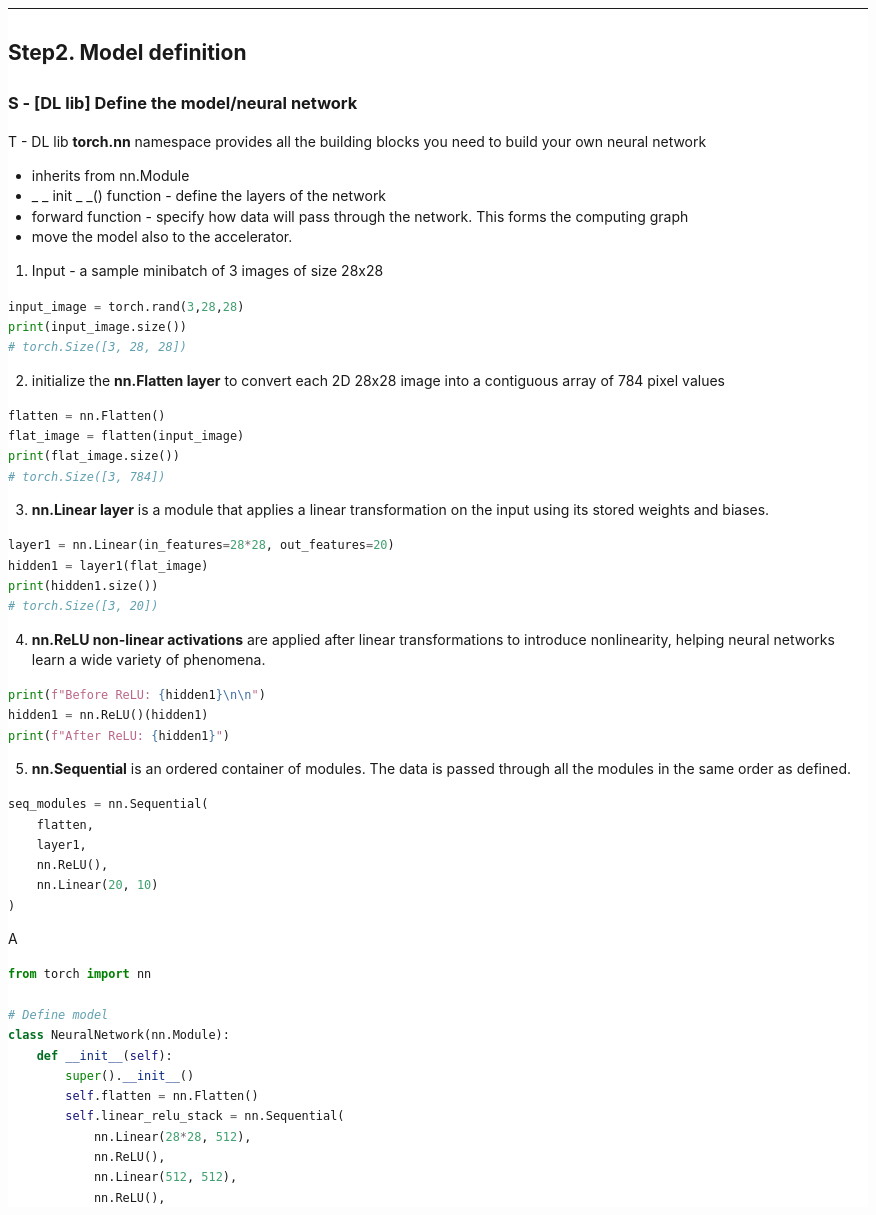 
---
## Step2. Model definition
### S - [DL lib] Define the model/neural network
T - DL lib
**torch.nn** namespace provides all the building blocks you need to build your own neural network
- inherits from nn.Module
- _ _ init _ _() function - define the layers of the network
- forward function - specify how data will pass through the network. This forms the computing graph
- move the model also to the accelerator.


1. Input - a sample minibatch of 3 images of size 28x28
```py
input_image = torch.rand(3,28,28)
print(input_image.size())
# torch.Size([3, 28, 28])
```
2. initialize the **nn.Flatten layer** to convert each 2D 28x28 image into a contiguous array of 784 pixel values
```py
flatten = nn.Flatten()
flat_image = flatten(input_image)
print(flat_image.size())
# torch.Size([3, 784])
```
3. **nn.Linear layer** is a module that applies a linear transformation on the input using its stored weights and biases.
```py
layer1 = nn.Linear(in_features=28*28, out_features=20)
hidden1 = layer1(flat_image)
print(hidden1.size())
# torch.Size([3, 20])
```
4. **nn.ReLU non-linear activations**  are applied after linear transformations to introduce nonlinearity, helping neural networks learn a wide variety of phenomena.
```py
print(f"Before ReLU: {hidden1}\n\n")
hidden1 = nn.ReLU()(hidden1)
print(f"After ReLU: {hidden1}")
```
5. **nn.Sequential** is an ordered container of modules. The data is passed through all the modules in the same order as defined. 
```py
seq_modules = nn.Sequential(
    flatten,
    layer1,
    nn.ReLU(),
    nn.Linear(20, 10)
)
```

A
```py
from torch import nn

# Define model
class NeuralNetwork(nn.Module):
    def __init__(self):
        super().__init__()
        self.flatten = nn.Flatten()
        self.linear_relu_stack = nn.Sequential(
            nn.Linear(28*28, 512),
            nn.ReLU(),
            nn.Linear(512, 512),
            nn.ReLU(),
```